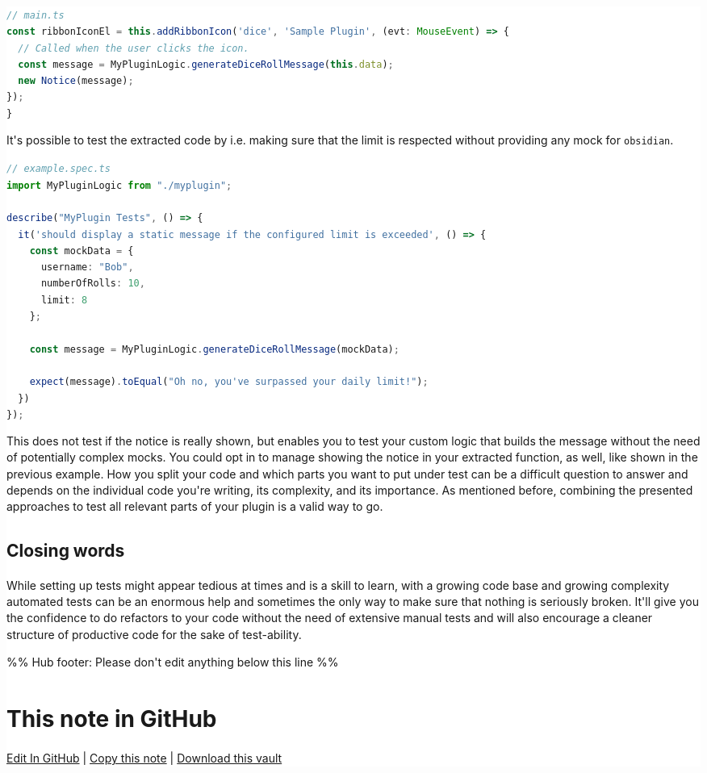 ```js
// main.ts
const ribbonIconEl = this.addRibbonIcon('dice', 'Sample Plugin', (evt: MouseEvent) => {
  // Called when the user clicks the icon.
  const message = MyPluginLogic.generateDiceRollMessage(this.data);
  new Notice(message);
});
}
```

It's possible to test the extracted code by i.e. making sure that the limit is respected without providing any mock for `obsidian`.

```ts
// example.spec.ts
import MyPluginLogic from "./myplugin";

describe("MyPlugin Tests", () => {
  it('should display a static message if the configured limit is exceeded', () => {
    const mockData = {
      username: "Bob",
      numberOfRolls: 10,
      limit: 8
    };

    const message = MyPluginLogic.generateDiceRollMessage(mockData);

    expect(message).toEqual("Oh no, you've surpassed your daily limit!");
  })
});
```

This does not test if the notice is really shown, but enables you to test your custom logic that builds the message without the need of potentially complex mocks. You could opt in to manage showing the notice in your extracted function, as well, like shown in the previous example. How you split your code and which parts you want to put under test can be a difficult question to answer and depends on the individual code you're writing, its complexity, and its importance. As mentioned before, combining the presented approaches to test all relevant parts of your plugin is a valid way to go.

## Closing words

While setting up tests might appear tedious at times and is a skill to learn, with a growing code base and growing complexity automated tests can be an enormous help and sometimes the only way to make sure that nothing is seriously broken. It'll give you the confidence to do refactors to your code without the need of extensive manual tests and will also encourage a cleaner structure of productive code for the sake of test-ability.


%% Hub footer: Please don't edit anything below this line %%

# This note in GitHub

<span class="git-footer">[Edit In GitHub](https://github.dev/Obsidian-community/Obsidian-hub/blob/main/04%20-%20Guides%2C%20Workflows%2C%20%26%20Courses/Guides/How%20to%20add%20automated%20tests%20to%20your%20plugin.md "git-hub-edit-note") | [Copy this note](https://raw.githubusercontent.com/Obsidian-community/Obsidian-hub/main/04%20-%20Guides%2C%20Workflows%2C%20%26%20Courses/Guides/How%20to%20add%20automated%20tests%20to%20your%20plugin.md "git-hub-copy-note") | [Download this vault](https://github.com/Obsidian-community/Obsidian-hub/archive/refs/heads/main.zip "git-hub-download-vault") </span>
